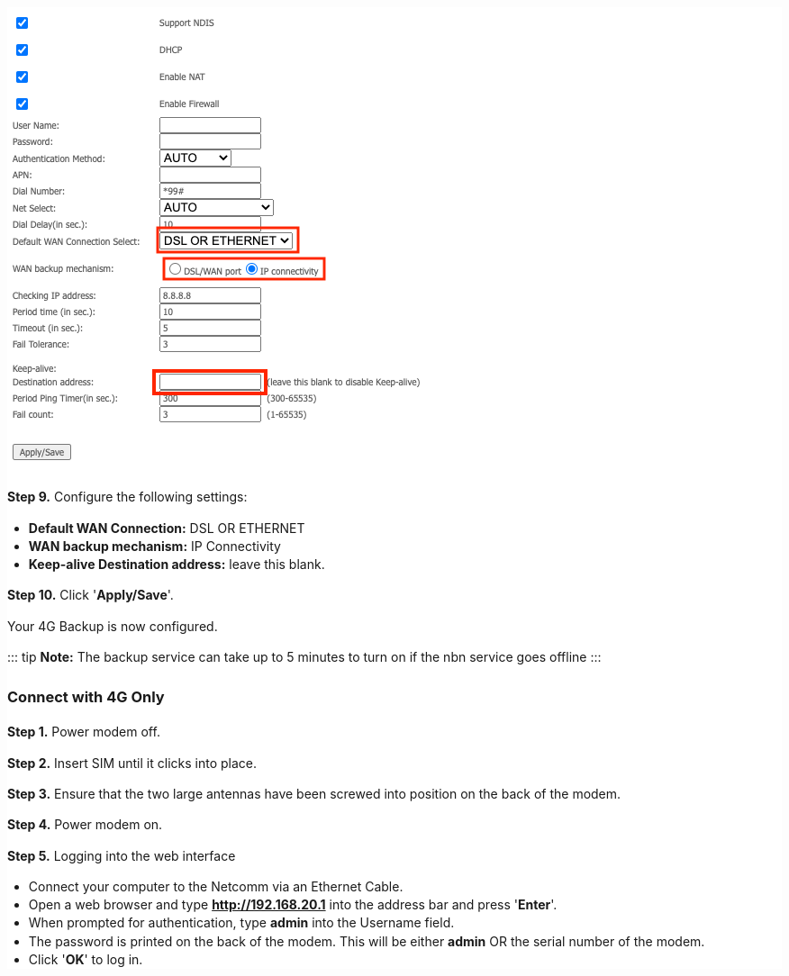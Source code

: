 ![](../../images//netcomm-4g-backup-3.png)

**Step 9.** Configure the following settings:

* **Default WAN Connection:** DSL OR ETHERNET
* **WAN backup mechanism:** IP Connectivity
* **Keep-alive Destination address:** leave this blank.

**Step 10.** Click '**Apply/Save**'.

Your 4G Backup is now configured.

::: tip
**Note:** The backup service can take up to 5 minutes to turn on if the nbn service goes offline
:::

### Connect with 4G Only

**Step 1.** Power modem off.

**Step 2.** Insert SIM until it clicks into place.

**Step 3.** Ensure that the two large antennas have been screwed into position on the back of the modem.

**Step 4.** Power modem on.

**Step 5.** Logging into the web interface

* Connect your computer to the Netcomm via an Ethernet Cable.
* Open a web browser and type **http://192.168.20.1** into the address bar and press '**Enter**'.
* When prompted for authentication, type **admin** into the Username field.
* The password is printed on the back of the modem. This will be either **admin** OR the serial number of the modem.
* Click '**OK**' to log in.
